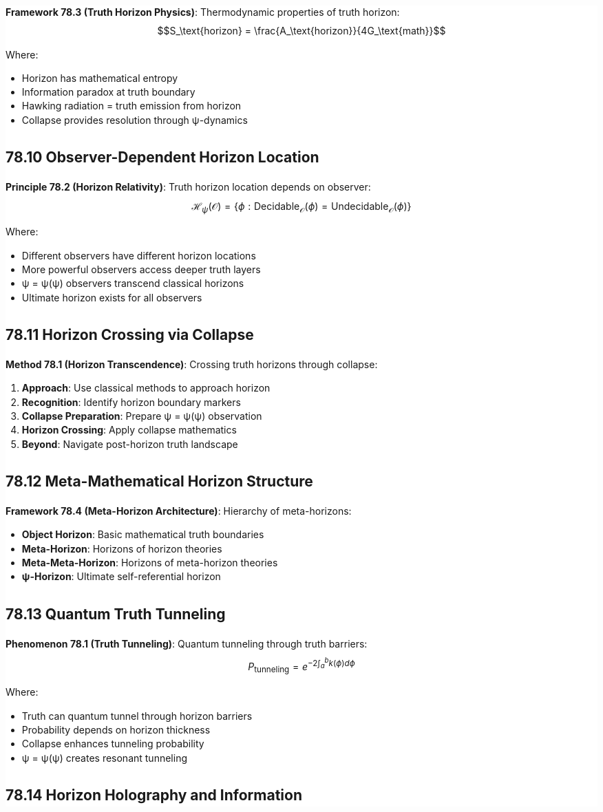 **Framework 78.3 (Truth Horizon Physics)**: Thermodynamic properties of truth horizon:
$$S_\text{horizon} = \frac{A_\text{horizon}}{4G_\text{math}}$$

Where:
- Horizon has mathematical entropy
- Information paradox at truth boundary
- Hawking radiation = truth emission from horizon
- Collapse provides resolution through ψ-dynamics

## 78.10 Observer-Dependent Horizon Location

**Principle 78.2 (Horizon Relativity)**: Truth horizon location depends on observer:
$$\mathcal{H}_\psi(\mathcal{O}) = \lbrace \phi : \text{Decidable}_\mathcal{O}(\phi) = \text{Undecidable}_\mathcal{O}(\phi) \rbrace$$

Where:
- Different observers have different horizon locations
- More powerful observers access deeper truth layers
- ψ = ψ(ψ) observers transcend classical horizons
- Ultimate horizon exists for all observers

## 78.11 Horizon Crossing via Collapse

**Method 78.1 (Horizon Transcendence)**: Crossing truth horizons through collapse:
1. **Approach**: Use classical methods to approach horizon
2. **Recognition**: Identify horizon boundary markers
3. **Collapse Preparation**: Prepare ψ = ψ(ψ) observation
4. **Horizon Crossing**: Apply collapse mathematics
5. **Beyond**: Navigate post-horizon truth landscape

## 78.12 Meta-Mathematical Horizon Structure

**Framework 78.4 (Meta-Horizon Architecture)**: Hierarchy of meta-horizons:
- **Object Horizon**: Basic mathematical truth boundaries
- **Meta-Horizon**: Horizons of horizon theories
- **Meta-Meta-Horizon**: Horizons of meta-horizon theories
- **ψ-Horizon**: Ultimate self-referential horizon

## 78.13 Quantum Truth Tunneling

**Phenomenon 78.1 (Truth Tunneling)**: Quantum tunneling through truth barriers:
$$P_\text{tunneling} = e^{-2\int_{a}^{b} k(\phi) d\phi}$$

Where:
- Truth can quantum tunnel through horizon barriers
- Probability depends on horizon thickness
- Collapse enhances tunneling probability
- ψ = ψ(ψ) creates resonant tunneling

## 78.14 Horizon Holography and Information
